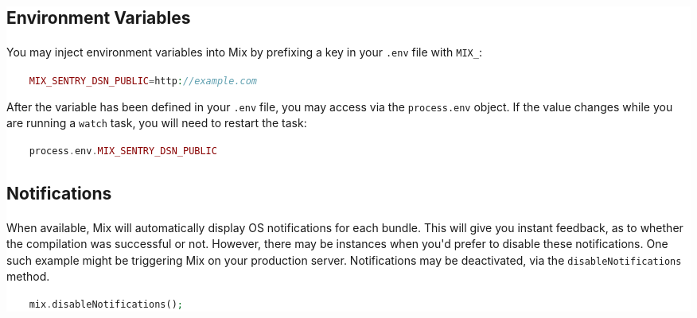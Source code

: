 <a name="environment-variables"></a>
## Environment Variables

You may inject environment variables into Mix by prefixing a key in your `.env` file with `MIX_`:
```php
    MIX_SENTRY_DSN_PUBLIC=http://example.com
```
After the variable has been defined in your `.env` file, you may access via the `process.env` object. If the value changes while you are running a `watch` task, you will need to restart the task:
```php
    process.env.MIX_SENTRY_DSN_PUBLIC
```
<a name="notifications"></a>
## Notifications

When available, Mix will automatically display OS notifications for each bundle. This will give you instant feedback, as to whether the compilation was successful or not. However, there may be instances when you'd prefer to disable these notifications. One such example might be triggering Mix on your production server. Notifications may be deactivated, via the `disableNotifications` method.
```php
    mix.disableNotifications();
```
